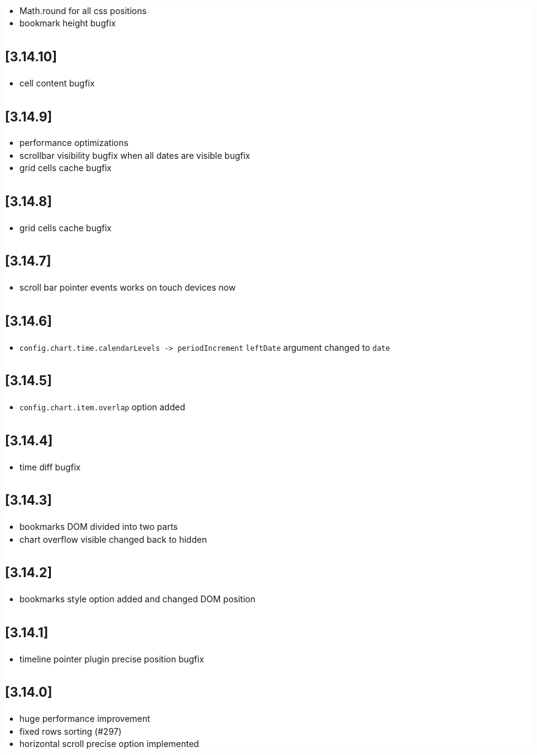 - Math.round for all css positions
- bookmark height bugfix

## [3.14.10]

- cell content bugfix

## [3.14.9]

- performance optimizations
- scrollbar visibility bugfix when all dates are visible bugfix
- grid cells cache bugfix

## [3.14.8]

- grid cells cache bugfix

## [3.14.7]

- scroll bar pointer events works on touch devices now

## [3.14.6]

- `config.chart.time.calendarLevels -> periodIncrement` `leftDate` argument changed to `date`

## [3.14.5]

- `config.chart.item.overlap` option added

## [3.14.4]

- time diff bugfix

## [3.14.3]

- bookmarks DOM divided into two parts
- chart overflow visible changed back to hidden

## [3.14.2]

- bookmarks style option added and changed DOM position

## [3.14.1]

- timeline pointer plugin precise position bugfix

## [3.14.0]

- huge performance improvement
- fixed rows sorting (#297)
- horizontal scroll precise option implemented
